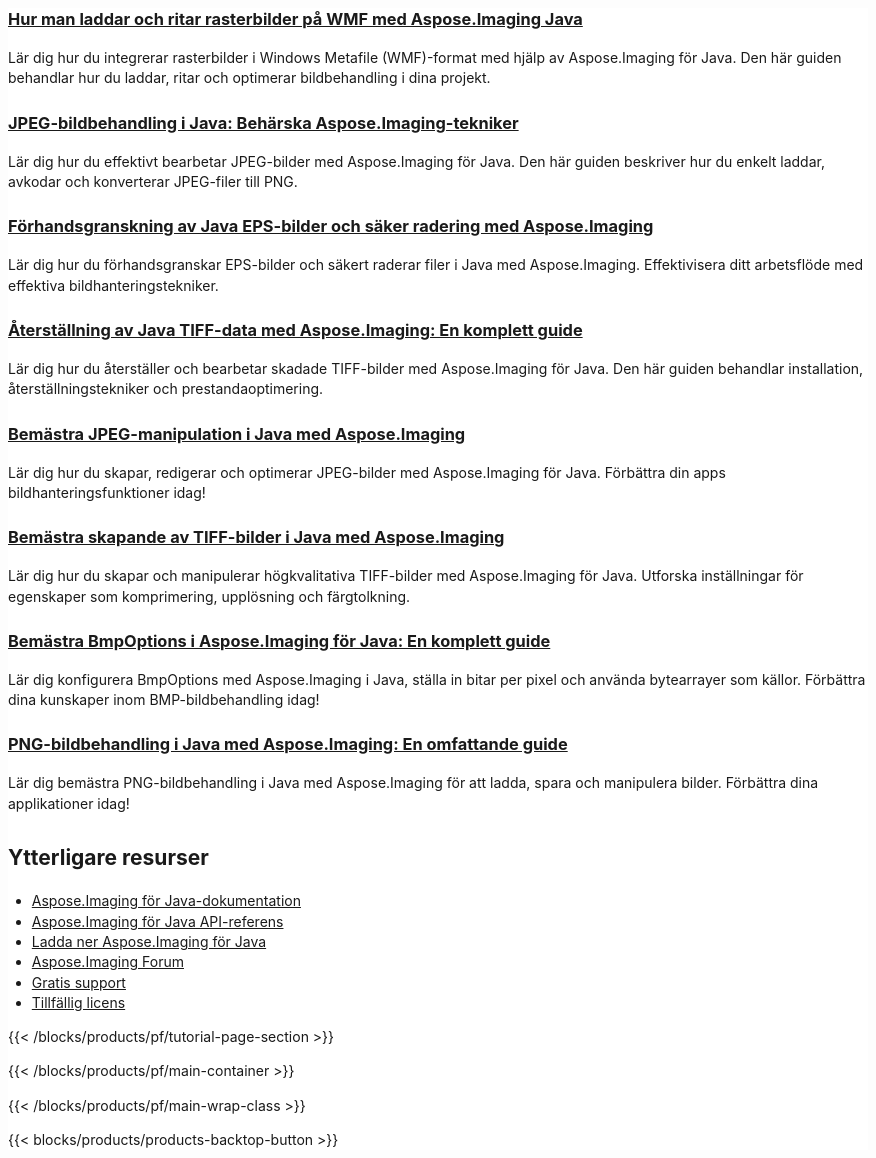 ### [Hur man laddar och ritar rasterbilder på WMF med Aspose.Imaging Java](./mastering-raster-images-wmf-aspose-imaging-java/)
Lär dig hur du integrerar rasterbilder i Windows Metafile (WMF)-format med hjälp av Aspose.Imaging för Java. Den här guiden behandlar hur du laddar, ritar och optimerar bildbehandling i dina projekt.

### [JPEG-bildbehandling i Java: Behärska Aspose.Imaging-tekniker](./master-jpeg-processing-java-aspose-imaging/)
Lär dig hur du effektivt bearbetar JPEG-bilder med Aspose.Imaging för Java. Den här guiden beskriver hur du enkelt laddar, avkodar och konverterar JPEG-filer till PNG.

### [Förhandsgranskning av Java EPS-bilder och säker radering med Aspose.Imaging](./java-eps-preview-safe-file-deletion-aspose-imaging/)
Lär dig hur du förhandsgranskar EPS-bilder och säkert raderar filer i Java med Aspose.Imaging. Effektivisera ditt arbetsflöde med effektiva bildhanteringstekniker.

### [Återställning av Java TIFF-data med Aspose.Imaging: En komplett guide](./recover-tiff-data-aspose-imaging-java-guide/)
Lär dig hur du återställer och bearbetar skadade TIFF-bilder med Aspose.Imaging för Java. Den här guiden behandlar installation, återställningstekniker och prestandaoptimering.

### [Bemästra JPEG-manipulation i Java med Aspose.Imaging](./aspose-imaging-java-jpeg-manipulation-guide/)
Lär dig hur du skapar, redigerar och optimerar JPEG-bilder med Aspose.Imaging för Java. Förbättra din apps bildhanteringsfunktioner idag!

### [Bemästra skapande av TIFF-bilder i Java med Aspose.Imaging](./create-tiff-images-aspose-imaging-java/)
Lär dig hur du skapar och manipulerar högkvalitativa TIFF-bilder med Aspose.Imaging för Java. Utforska inställningar för egenskaper som komprimering, upplösning och färgtolkning.

### [Bemästra BmpOptions i Aspose.Imaging för Java: En komplett guide](./aspose-imaging-java-bmpoptions-configuration-guide/)
Lär dig konfigurera BmpOptions med Aspose.Imaging i Java, ställa in bitar per pixel och använda bytearrayer som källor. Förbättra dina kunskaper inom BMP-bildbehandling idag!

### [PNG-bildbehandling i Java med Aspose.Imaging: En omfattande guide](./mastering-png-processing-aspose-imaging-java/)
Lär dig bemästra PNG-bildbehandling i Java med Aspose.Imaging för att ladda, spara och manipulera bilder. Förbättra dina applikationer idag!

## Ytterligare resurser

- [Aspose.Imaging för Java-dokumentation](https://docs.aspose.com/imaging/java/)
- [Aspose.Imaging för Java API-referens](https://reference.aspose.com/imaging/java/)
- [Ladda ner Aspose.Imaging för Java](https://releases.aspose.com/imaging/java/)
- [Aspose.Imaging Forum](https://forum.aspose.com/c/imaging)
- [Gratis support](https://forum.aspose.com/)
- [Tillfällig licens](https://purchase.aspose.com/temporary-license/)

{{< /blocks/products/pf/tutorial-page-section >}}

{{< /blocks/products/pf/main-container >}}

{{< /blocks/products/pf/main-wrap-class >}}

{{< blocks/products/products-backtop-button >}}